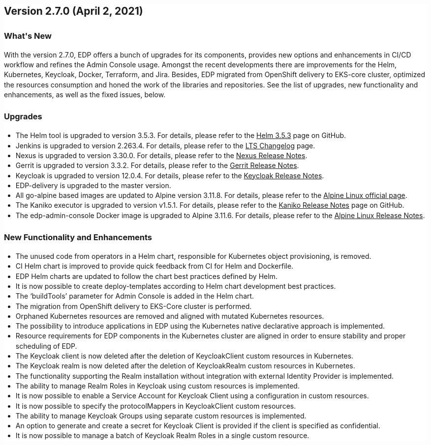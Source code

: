 ## Version 2.7.0 <a name="2.7.0"></a> (April 2, 2021)

### What's New

With the version 2.7.0, EDP offers a bunch of upgrades for its components, provides new options and enhancements in CI/CD workflow
and refines the Admin Console usage. Amongst the recent developments there are improvements for the Helm, Kubernetes, Keycloak,
Docker, Terraform, and Jira. Besides, EDP migrated from OpenShift delivery to EKS-core cluster, optimized the resources consumption and
honed the work of the libraries and repositories. See the list of upgrades, new functionality and enhancements, as well as the fixed issues, below.

### Upgrades

*  The Helm tool is upgraded to version 3.5.3. For details, please refer to the [Helm 3.5.3](https://github.com/helm/helm/releases/tag/v3.5.3) page on GitHub.
*  Jenkins is upgraded to version 2.263.4. For details, please refer to the [LTS Changelog](https://www.jenkins.io/changelog-stable/) page.
*  Nexus is upgraded to version 3.30.0. For details, please refer to the [Nexus Release Notes](https://help.sonatype.com/repomanager3/release-notes#ReleaseNotes-NexusRepositoryManager3.30.0).
*  Gerrit is upgraded to version 3.3.2. For details, please refer to the [Gerrit Release Notes](https://www.gerritcodereview.com/3.3.html).
*  Keycloak is upgraded to version 12.0.4. For details, please refer to the [Keycloak Release Notes](https://www.keycloak.org/docs/latest/release_notes/#keycloak-12-0-0).
*  EDP-delivery is upgraded to the master version.
*  All go-alpine based images are updated to Alpine version 3.11.8. For details, please refer to the [Alpine Linux official page](https://alpinelinux.org/posts/Alpine-3.10.6-3.11.8-3.12.4-released.html).
*  The Kaniko executor is upgraded to version v1.5.1. For details, please refer to the [Kaniko Release Notes](https://github.com/GoogleContainerTools/kaniko/releases/tag/v1.5.1) page on GitHub.
*  The edp-admin-console Docker image is upgraded to Alpine 3.11.6. For details, please refer to the [Alpine Linux Release Notes](https://alpinelinux.org/posts/Alpine-3.11.6-released.html).

### New Functionality and Enhancements

*  The unused code from operators in a Helm chart, responsible for Kubernetes object provisioning, is removed.
*  CI Helm chart is improved to provide quick feedback from CI for Helm and Dockerfile.
*  EDP Helm charts are updated to follow the chart best practices defined by Helm.
*  It is now possible to create deploy-templates according to Helm chart development best practices.
*  The ‘buildTools’ parameter for Admin Console is added in the Helm chart.
*  The migration from OpenShift delivery to EKS-Core cluster is performed.
*  Orphaned Kubernetes resources are removed and aligned with mutated Kubernetes resources.
*  The possibility to introduce applications in EDP using the Kubernetes native declarative approach is implemented.
*  Resource requirements for EDP components in the Kubernetes cluster are aligned in order to ensure stability and proper scheduling of EDP.
*  The Keycloak client is now deleted after the deletion of KeycloakClient custom resources in Kubernetes.
*  The Keycloak realm is now deleted after the deletion of KeycloakRealm custom resources in Kubernetes.
*  The functionality supporting the Realm installation without integration with external Identity Provider is implemented.
*  The ability to manage Realm Roles in Keycloak using custom resources is implemented.
*  It is now possible to enable a Service Account for Keycloak Client using a configuration in custom resources.
*  It is now possible to specify the protocolMappers in KeycloakClient custom resources.
*  The ability to manage Keycloak Groups using separate custom resources is implemented.
*  An option to generate and create a secret for Keycloak Client is provided if the client is specified as confidential.
*  It is now possible to manage a batch of Keycloak Realm Roles in a single custom resource.